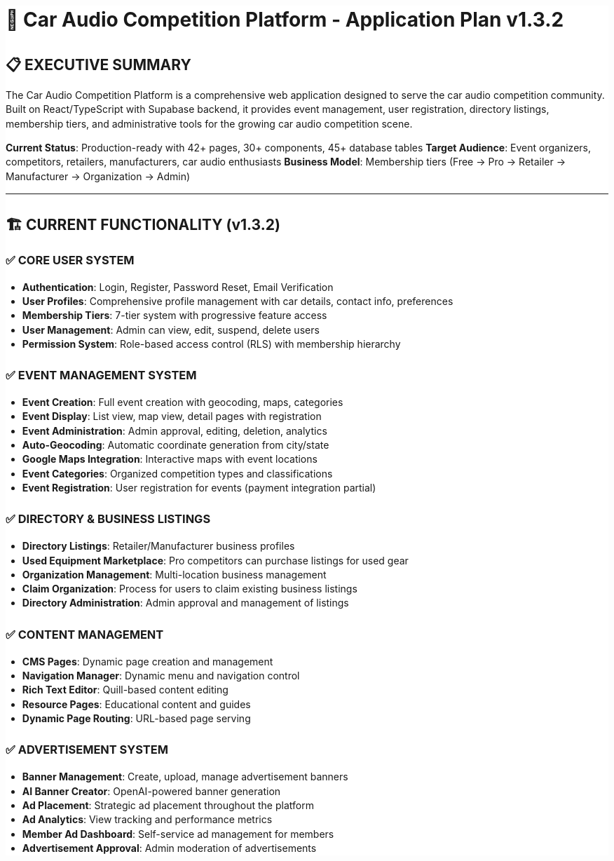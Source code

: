# 🚗 Car Audio Competition Platform - Application Plan v1.3.2

## 📋 **EXECUTIVE SUMMARY**

The Car Audio Competition Platform is a comprehensive web application designed to serve the car audio competition community. Built on React/TypeScript with Supabase backend, it provides event management, user registration, directory listings, membership tiers, and administrative tools for the growing car audio competition scene.

**Current Status**: Production-ready with 42+ pages, 30+ components, 45+ database tables
**Target Audience**: Event organizers, competitors, retailers, manufacturers, car audio enthusiasts
**Business Model**: Membership tiers (Free → Pro → Retailer → Manufacturer → Organization → Admin)

---

## 🏗️ **CURRENT FUNCTIONALITY** (v1.3.2)

### ✅ **CORE USER SYSTEM**
- **Authentication**: Login, Register, Password Reset, Email Verification
- **User Profiles**: Comprehensive profile management with car details, contact info, preferences
- **Membership Tiers**: 7-tier system with progressive feature access
- **User Management**: Admin can view, edit, suspend, delete users
- **Permission System**: Role-based access control (RLS) with membership hierarchy

### ✅ **EVENT MANAGEMENT SYSTEM**
- **Event Creation**: Full event creation with geocoding, maps, categories
- **Event Display**: List view, map view, detail pages with registration
- **Event Administration**: Admin approval, editing, deletion, analytics
- **Auto-Geocoding**: Automatic coordinate generation from city/state
- **Google Maps Integration**: Interactive maps with event locations
- **Event Categories**: Organized competition types and classifications
- **Event Registration**: User registration for events (payment integration partial)

### ✅ **DIRECTORY & BUSINESS LISTINGS**
- **Directory Listings**: Retailer/Manufacturer business profiles
- **Used Equipment Marketplace**: Pro competitors can purchase listings for used gear
- **Organization Management**: Multi-location business management
- **Claim Organization**: Process for users to claim existing business listings
- **Directory Administration**: Admin approval and management of listings

### ✅ **CONTENT MANAGEMENT**
- **CMS Pages**: Dynamic page creation and management
- **Navigation Manager**: Dynamic menu and navigation control
- **Rich Text Editor**: Quill-based content editing
- **Resource Pages**: Educational content and guides
- **Dynamic Page Routing**: URL-based page serving

### ✅ **ADVERTISEMENT SYSTEM**
- **Banner Management**: Create, upload, manage advertisement banners
- **AI Banner Creator**: OpenAI-powered banner generation
- **Ad Placement**: Strategic ad placement throughout the platform
- **Ad Analytics**: View tracking and performance metrics
- **Member Ad Dashboard**: Self-service ad management for members
- **Advertisement Approval**: Admin moderation of advertisements

